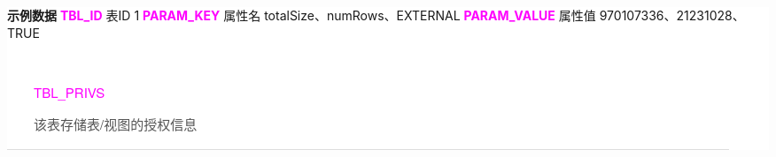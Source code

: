 <td width="392" style="border-bottom-style:solid; border-bottom-width:1px; border-bottom-color:rgb(221,221,221); border-right-style:solid; border-right-width:1px; border-right-color:rgb(221,221,221); padding:5px 10px">
<strong>示例数据</strong></td>
</tr>
<tr>
<td width="183" style="border-bottom-style:solid; border-bottom-width:1px; border-bottom-color:rgb(221,221,221); border-right-style:solid; border-right-width:1px; border-right-color:rgb(221,221,221); padding:5px 10px">
<span style="color:rgb(255,0,255)"><strong>TBL_ID</strong></span></td>
<td width="117" style="border-bottom-style:solid; border-bottom-width:1px; border-bottom-color:rgb(221,221,221); border-right-style:solid; border-right-width:1px; border-right-color:rgb(221,221,221); padding:5px 10px">
表ID</td>
<td width="392" style="border-bottom-style:solid; border-bottom-width:1px; border-bottom-color:rgb(221,221,221); border-right-style:solid; border-right-width:1px; border-right-color:rgb(221,221,221); padding:5px 10px">
1</td>
</tr>
<tr>
<td width="183" style="border-bottom-style:solid; border-bottom-width:1px; border-bottom-color:rgb(221,221,221); border-right-style:solid; border-right-width:1px; border-right-color:rgb(221,221,221); padding:5px 10px">
<span style="color:rgb(255,0,255)"><strong>PARAM_KEY</strong></span></td>
<td width="117" style="border-bottom-style:solid; border-bottom-width:1px; border-bottom-color:rgb(221,221,221); border-right-style:solid; border-right-width:1px; border-right-color:rgb(221,221,221); padding:5px 10px">
属性名</td>
<td width="392" style="border-bottom-style:solid; border-bottom-width:1px; border-bottom-color:rgb(221,221,221); border-right-style:solid; border-right-width:1px; border-right-color:rgb(221,221,221); padding:5px 10px">
totalSize、numRows、EXTERNAL</td>
</tr>
<tr>
<td width="183" style="border-bottom-style:solid; border-bottom-width:1px; border-bottom-color:rgb(221,221,221); border-right-style:solid; border-right-width:1px; border-right-color:rgb(221,221,221); padding:5px 10px">
<span style="color:rgb(255,0,255)"><strong>PARAM_VALUE</strong></span></td>
<td width="117" style="border-bottom-style:solid; border-bottom-width:1px; border-bottom-color:rgb(221,221,221); border-right-style:solid; border-right-width:1px; border-right-color:rgb(221,221,221); padding:5px 10px">
属性值</td>
<td width="392" style="border-bottom-style:solid; border-bottom-width:1px; border-bottom-color:rgb(221,221,221); border-right-style:solid; border-right-width:1px; border-right-color:rgb(221,221,221); padding:5px 10px">
970107336、21231028、TRUE</td>
</tr>
</tbody>
</table>
<p style="margin-top:0px; margin-bottom:15px; color:rgb(85,85,85); font-family:'Microsoft Yahei','Helvetica Neue',Helvetica,Arial,sans-serif; font-size:15px; line-height:26px; text-indent:30px">
 </p>
<ul style="padding:0px; margin:8px 0px 8px 30px; list-style:none; color:rgb(85,85,85); font-family:'Microsoft Yahei','Helvetica Neue',Helvetica,Arial,sans-serif; font-size:15px; line-height:26px; text-indent:30px">
<li style="line-height:30px; text-indent:0px"><span style="color:rgb(255,0,255)">TBL_PRIVS</span></li></ul>
<p style="margin-top:0px; margin-bottom:15px; color:rgb(85,85,85); font-family:'Microsoft Yahei','Helvetica Neue',Helvetica,Arial,sans-serif; font-size:15px; line-height:26px; text-indent:30px">
该表存储表/视图的授权信息</p>
<table style="border-top-style:solid; border-top-width:1px; border-top-color:rgb(221,221,221); border-left-style:solid; border-left-width:1px; border-left-color:rgb(221,221,221); width:815px; margin-bottom:16px; color:rgb(85,85,85); font-family:'Microsoft Yahei','Helvetica Neue',Helvetica,Arial,sans-serif; font-size:15px; line-height:26px">